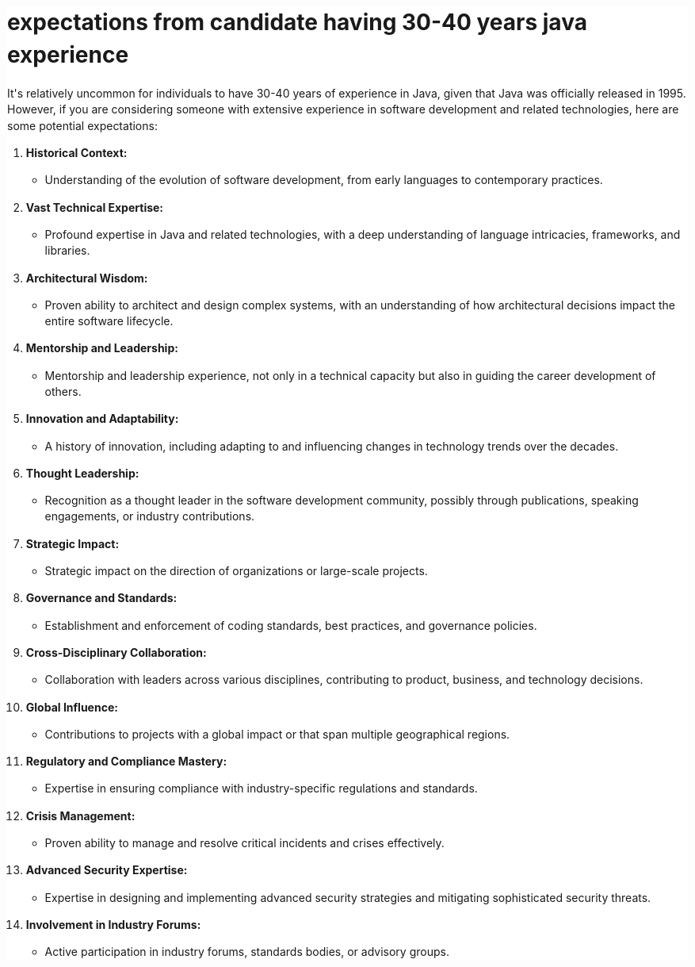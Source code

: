 

# expectations from candidate having 30-40 years java experience

It's relatively uncommon for individuals to have 30-40 years of experience in Java, given that Java was officially released in 1995. However, if you are considering someone with extensive experience in software development and related technologies, here are some potential expectations:

1. **Historical Context:**
   - Understanding of the evolution of software development, from early languages to contemporary practices.

2. **Vast Technical Expertise:**
   - Profound expertise in Java and related technologies, with a deep understanding of language intricacies, frameworks, and libraries.

3. **Architectural Wisdom:**
   - Proven ability to architect and design complex systems, with an understanding of how architectural decisions impact the entire software lifecycle.

4. **Mentorship and Leadership:**
   - Mentorship and leadership experience, not only in a technical capacity but also in guiding the career development of others.

5. **Innovation and Adaptability:**
   - A history of innovation, including adapting to and influencing changes in technology trends over the decades.

6. **Thought Leadership:**
   - Recognition as a thought leader in the software development community, possibly through publications, speaking engagements, or industry contributions.

7. **Strategic Impact:**
   - Strategic impact on the direction of organizations or large-scale projects.

8. **Governance and Standards:**
   - Establishment and enforcement of coding standards, best practices, and governance policies.

9. **Cross-Disciplinary Collaboration:**
   - Collaboration with leaders across various disciplines, contributing to product, business, and technology decisions.

10. **Global Influence:**
    - Contributions to projects with a global impact or that span multiple geographical regions.

11. **Regulatory and Compliance Mastery:**
    - Expertise in ensuring compliance with industry-specific regulations and standards.

12. **Crisis Management:**
    - Proven ability to manage and resolve critical incidents and crises effectively.

13. **Advanced Security Expertise:**
    - Expertise in designing and implementing advanced security strategies and mitigating sophisticated security threats.

14. **Involvement in Industry Forums:**
    - Active participation in industry forums, standards bodies, or advisory groups.
